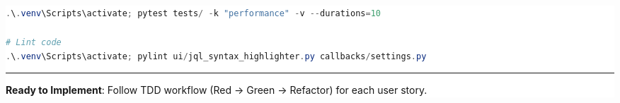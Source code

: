 ```powershell
.\.venv\Scripts\activate; pytest tests/ -k "performance" -v --durations=10

# Lint code
.\.venv\Scripts\activate; pylint ui/jql_syntax_highlighter.py callbacks/settings.py
```

---

**Ready to Implement**: Follow TDD workflow (Red → Green → Refactor) for each user story.
